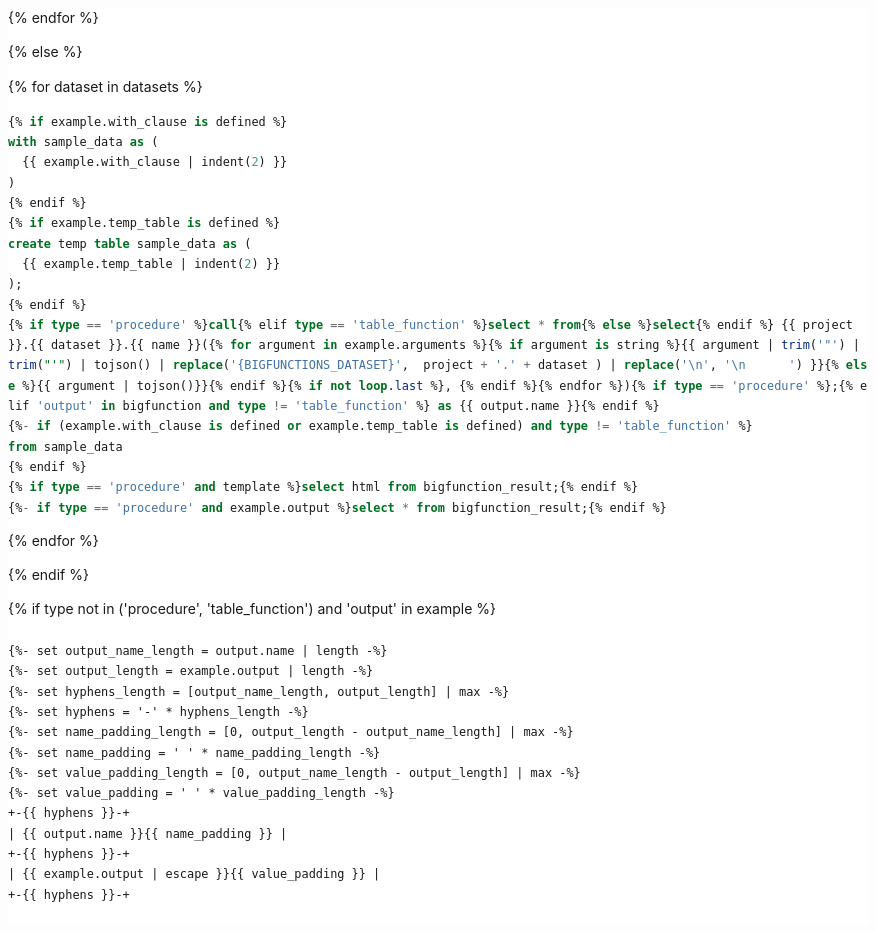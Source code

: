 {% endfor %}


{% else %}

{% for dataset in datasets %}

```sql
{% if example.with_clause is defined %}
with sample_data as (
  {{ example.with_clause | indent(2) }}
)
{% endif %}
{% if example.temp_table is defined %}
create temp table sample_data as (
  {{ example.temp_table | indent(2) }}
);
{% endif %}
{% if type == 'procedure' %}call{% elif type == 'table_function' %}select * from{% else %}select{% endif %} {{ project }}.{{ dataset }}.{{ name }}({% for argument in example.arguments %}{% if argument is string %}{{ argument | trim('"') | trim("'") | tojson() | replace('{BIGFUNCTIONS_DATASET}',  project + '.' + dataset ) | replace('\n', '\n      ') }}{% else %}{{ argument | tojson()}}{% endif %}{% if not loop.last %}, {% endif %}{% endfor %}){% if type == 'procedure' %};{% elif 'output' in bigfunction and type != 'table_function' %} as {{ output.name }}{% endif %}
{%- if (example.with_clause is defined or example.temp_table is defined) and type != 'table_function' %}
from sample_data
{% endif %}
{% if type == 'procedure' and template %}select html from bigfunction_result;{% endif %}
{%- if type == 'procedure' and example.output %}select * from bigfunction_result;{% endif %}

```

{% endfor %}

{% endif %}


{% if type not in ('procedure', 'table_function') and 'output' in example %}

<pre style="margin-top: -1rem;">
<code style="padding-top: 0px; padding-bottom: 0px;">
{%- set output_name_length = output.name | length -%}
{%- set output_length = example.output | length -%}
{%- set hyphens_length = [output_name_length, output_length] | max -%}
{%- set hyphens = '-' * hyphens_length -%}
{%- set name_padding_length = [0, output_length - output_name_length] | max -%}
{%- set name_padding = ' ' * name_padding_length -%}
{%- set value_padding_length = [0, output_name_length - output_length] | max -%}
{%- set value_padding = ' ' * value_padding_length -%}
+-{{ hyphens }}-+
| {{ output.name }}{{ name_padding }} |
+-{{ hyphens }}-+
| {{ example.output | escape }}{{ value_padding }} |
+-{{ hyphens }}-+
</code>
</pre>
